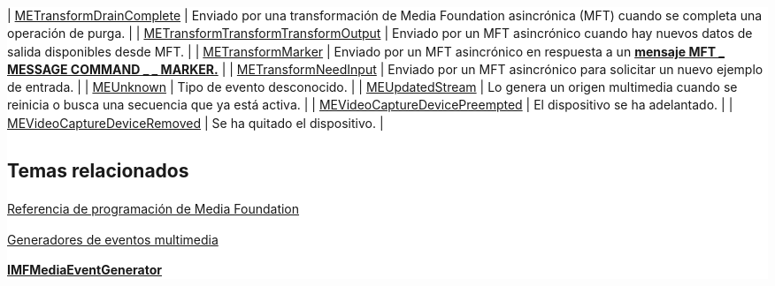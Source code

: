 | [METransformDrainComplete](metransformdraincomplete.md)                                     | Enviado por una transformación de Media Foundation asincrónica (MFT) cuando se completa una operación de purga.                                                             |
| [METransformTransformTransformOutput](metransformhaveoutput.md)                                           | Enviado por un MFT asincrónico cuando hay nuevos datos de salida disponibles desde MFT.                                                                              |
| [METransformMarker](metransformmarker.md)                                                   | Enviado por un MFT asincrónico en respuesta a un [**mensaje MFT \_ MESSAGE COMMAND \_ \_ MARKER.**](mft-message-command-marker.md)                               |
| [METransformNeedInput](metransformneedinput.md)                                             | Enviado por un MFT asincrónico para solicitar un nuevo ejemplo de entrada.                                                                                               |
| [MEUnknown](meunknown.md)                                                                   | Tipo de evento desconocido.                                                                                                                                      |
| [MEUpdatedStream](meupdatedstream.md)                                                       | Lo genera un origen multimedia cuando se reinicia o busca una secuencia que ya está activa.                                                                      |
| [MEVideoCaptureDevicePreempted](mevideocapturedevicepreempted.md)                           | El dispositivo se ha adelantado.                                                                                                                           |
| [MEVideoCaptureDeviceRemoved](mevideocapturedeviceremoved.md)                               | Se ha quitado el dispositivo.                                                                                                                             |



 

## <a name="related-topics"></a>Temas relacionados

<dl> <dt>

[Referencia de programación de Media Foundation](media-foundation-programming-reference.md)
</dt> <dt>

[Generadores de eventos multimedia](media-event-generators.md)
</dt> <dt>

[**IMFMediaEventGenerator**](/windows/desktop/api/mfobjects/nn-mfobjects-imfmediaeventgenerator)
</dt> </dl>

 

 



